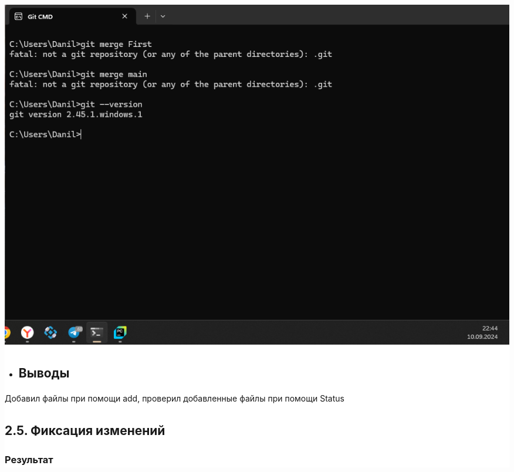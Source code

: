 ![image alt](https://github.com/Tureckij/Software_Engineering/blob/Тема_1/Picrute/1.png?raw=true)
- ## Выводы
Добавил файлы при помощи add, проверил добавленные файлы при помощи Status

## 2.5. Фиксация изменений
### Результат